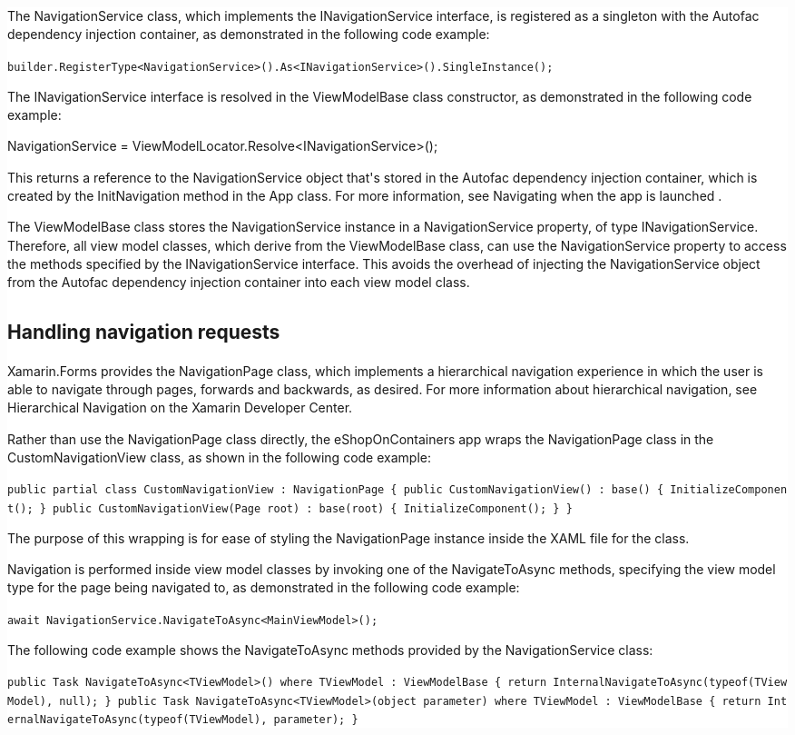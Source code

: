 The NavigationService class, which implements the INavigationService interface, is registered as a singleton with the Autofac dependency injection container, as demonstrated in the following code example:

```
builder.RegisterType<NavigationService>().As<INavigationService>().SingleInstance();
```

The INavigationService interface is resolved in the ViewModelBase class constructor, as demonstrated in the following code example:

NavigationService = ViewModelLocator.Resolve&lt;INavigationService&gt;();

This returns a reference to the NavigationService object that's stored in the Autofac dependency injection container, which is created by the InitNavigation method in the App class. For more information, see Navigating when the app is launched .

The ViewModelBase class stores the NavigationService instance in a NavigationService property, of type INavigationService. Therefore, all view model classes, which derive from the ViewModelBase class, can use the NavigationService property to access the methods specified by the INavigationService interface. This avoids the overhead of injecting the NavigationService object from the Autofac dependency injection container into each view model class.

## Handling navigation requests

Xamarin.Forms provides the NavigationPage class, which implements a hierarchical navigation experience in which the user is able to navigate through pages, forwards and backwards, as desired. For more information about hierarchical navigation, see Hierarchical Navigation on the Xamarin Developer Center.

Rather than use the NavigationPage class directly, the eShopOnContainers app wraps the NavigationPage class in the CustomNavigationView class, as shown in the following code example:

```
public partial class CustomNavigationView : NavigationPage { public CustomNavigationView() : base() { InitializeComponent(); } public CustomNavigationView(Page root) : base(root) { InitializeComponent(); } }
```

The purpose of this wrapping is for ease of styling the NavigationPage instance inside the XAML file for the class.

Navigation is performed inside view model classes by invoking one of the NavigateToAsync methods, specifying the view model type for the page being navigated to, as demonstrated in the following code example:

```
await NavigationService.NavigateToAsync<MainViewModel>();
```

The following code example shows the NavigateToAsync methods provided by the NavigationService class:

```
public Task NavigateToAsync<TViewModel>() where TViewModel : ViewModelBase { return InternalNavigateToAsync(typeof(TViewModel), null); } public Task NavigateToAsync<TViewModel>(object parameter) where TViewModel : ViewModelBase { return InternalNavigateToAsync(typeof(TViewModel), parameter); }
```
